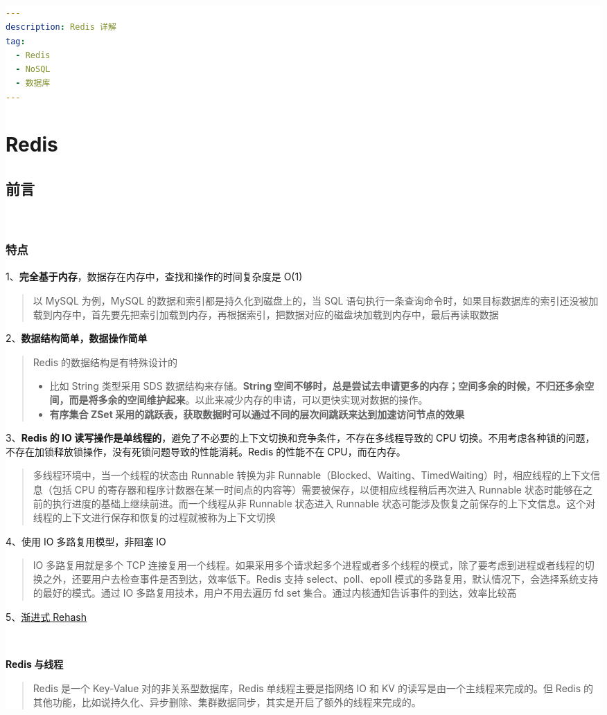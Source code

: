 ```yaml
---
description: Redis 详解
tag: 
  - Redis
  - NoSQL
  - 数据库
---
```


# Redis

## 前言



<br>

### 特点

1、**完全基于内存**，数据存在内存中，查找和操作的时间复杂度是 O(1)

> 以 MySQL 为例，MySQL 的数据和索引都是持久化到磁盘上的，当 SQL 语句执行一条查询命令时，如果目标数据库的索引还没被加载到内存中，首先要先把索引加载到内存，再根据索引，把数据对应的磁盘块加载到内存中，最后再读取数据

2、**数据结构简单，数据操作简单**

> Redis 的数据结构是有特殊设计的
>
> * 比如 String 类型采用 SDS 数据结构来存储。**String 空间不够时，总是尝试去申请更多的内存；空间多余的时候，不归还多余空间，而是将多余的空间维护起来**。以此来减少内存的申请，可以更快实现对数据的操作。
> * **有序集合 ZSet 采用的跳跃表，获取数据时可以通过不同的层次间跳跃来达到加速访问节点的效果**

3、**Redis 的 IO 读写操作是单线程的**，避免了不必要的上下文切换和竞争条件，不存在多线程导致的 CPU 切换。不用考虑各种锁的问题，不存在加锁释放锁操作，没有死锁问题导致的性能消耗。Redis 的性能不在 CPU，而在内存。

> 多线程环境中，当一个线程的状态由 Runnable 转换为非 Runnable（Blocked、Waiting、TimedWaiting）时，相应线程的上下文信息（包括 CPU 的寄存器和程序计数器在某一时间点的内容等）需要被保存，以便相应线程稍后再次进入 Runnable 状态时能够在之前的执行进度的基础上继续前进。而一个线程从非 Runnable 状态进入 Runnable 状态可能涉及恢复之前保存的上下文信息。这个对线程的上下文进行保存和恢复的过程就被称为上下文切换

4、使用 IO 多路复用模型，非阻塞 IO

> IO 多路复用就是多个 TCP 连接复用一个线程。如果采用多个请求起多个进程或者多个线程的模式，除了要考虑到进程或者线程的切换之外，还要用户去检查事件是否到达，效率低下。Redis 支持 select、poll、epoll 模式的多路复用，默认情况下，会选择系统支持的最好的模式。通过 IO 多路复用技术，用户不用去遍历 fd set 集合。通过内核通知告诉事件的到达，效率比较高

5、[渐进式 Rehash](##渐进式哈希)



<br>

**Redis 与线程**

> Redis 是一个 Key-Value 对的非关系型数据库，Redis 单线程主要是指网络 IO 和 KV 的读写是由一个主线程来完成的。但 Redis 的其他功能，比如说持久化、异步删除、集群数据同步，其实是开启了额外的线程来完成的。

